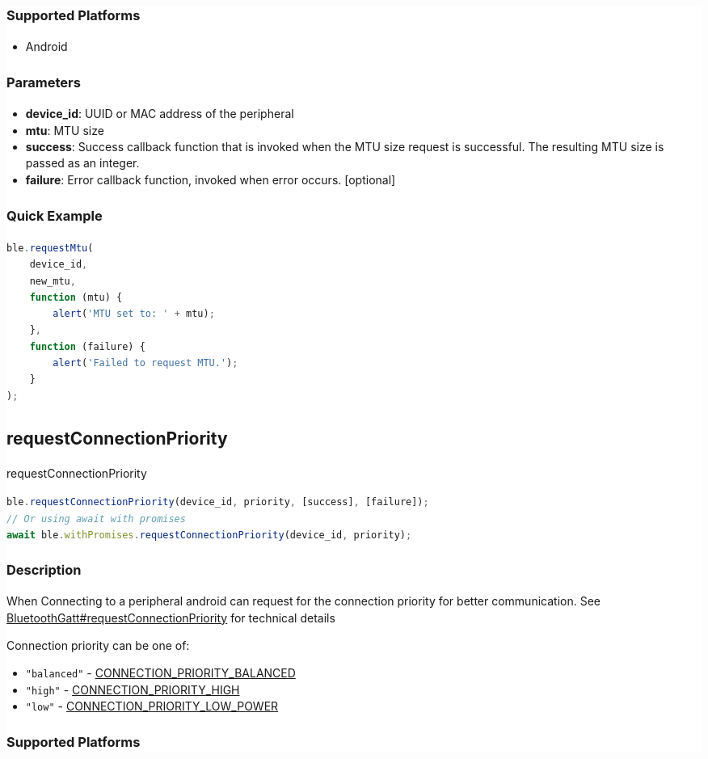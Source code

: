 ### Supported Platforms

-   Android

### Parameters

-   **device_id**: UUID or MAC address of the peripheral
-   **mtu**: MTU size
-   **success**: Success callback function that is invoked when the MTU size request is successful. The resulting MTU size is passed as an integer.
-   **failure**: Error callback function, invoked when error occurs. [optional]

### Quick Example

```javascript
ble.requestMtu(
    device_id,
    new_mtu,
    function (mtu) {
        alert('MTU set to: ' + mtu);
    },
    function (failure) {
        alert('Failed to request MTU.');
    }
);
```

## requestConnectionPriority

requestConnectionPriority

```javascript
ble.requestConnectionPriority(device_id, priority, [success], [failure]);
// Or using await with promises
await ble.withPromises.requestConnectionPriority(device_id, priority);
```

### Description

When Connecting to a peripheral android can request for the connection priority for better communication. See [BluetoothGatt#requestConnectionPriority](<https://developer.android.com/reference/android/bluetooth/BluetoothGatt#requestConnectionPriority(int)>) for technical details

Connection priority can be one of:

-   `"balanced"` - [CONNECTION_PRIORITY_BALANCED](https://developer.android.com/reference/android/bluetooth/BluetoothGatt#CONNECTION_PRIORITY_BALANCED)
-   `"high"` - [CONNECTION_PRIORITY_HIGH](https://developer.android.com/reference/android/bluetooth/BluetoothGatt#CONNECTION_PRIORITY_HIGH)
-   `"low"` - [CONNECTION_PRIORITY_LOW_POWER](https://developer.android.com/reference/android/bluetooth/BluetoothGatt#CONNECTION_PRIORITY_LOW_POWER)

### Supported Platforms
